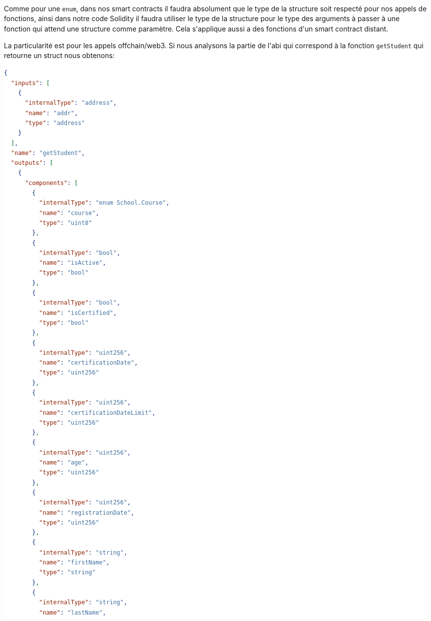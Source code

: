 Comme pour une `enum`, dans nos smart contracts il faudra absolument que le type de la structure soit respecté pour nos appels de fonctions, ainsi dans notre code Solidity il faudra utiliser le type de la structure pour le type des arguments à passer à une fonction qui attend une structure comme paramètre. Cela s'applique aussi a des fonctions d'un smart contract distant.

La particularité est pour les appels offchain/web3.
Si nous analysons la partie de l'abi qui correspond à la fonction `getStudent` qui retourne un struct nous obtenons:

```json
{
  "inputs": [
    {
      "internalType": "address",
      "name": "addr",
      "type": "address"
    }
  ],
  "name": "getStudent",
  "outputs": [
    {
      "components": [
        {
          "internalType": "enum School.Course",
          "name": "course",
          "type": "uint8"
        },
        {
          "internalType": "bool",
          "name": "isActive",
          "type": "bool"
        },
        {
          "internalType": "bool",
          "name": "isCertified",
          "type": "bool"
        },
        {
          "internalType": "uint256",
          "name": "certificationDate",
          "type": "uint256"
        },
        {
          "internalType": "uint256",
          "name": "certificationDateLimit",
          "type": "uint256"
        },
        {
          "internalType": "uint256",
          "name": "age",
          "type": "uint256"
        },
        {
          "internalType": "uint256",
          "name": "registrationDate",
          "type": "uint256"
        },
        {
          "internalType": "string",
          "name": "firstName",
          "type": "string"
        },
        {
          "internalType": "string",
          "name": "lastName",
```